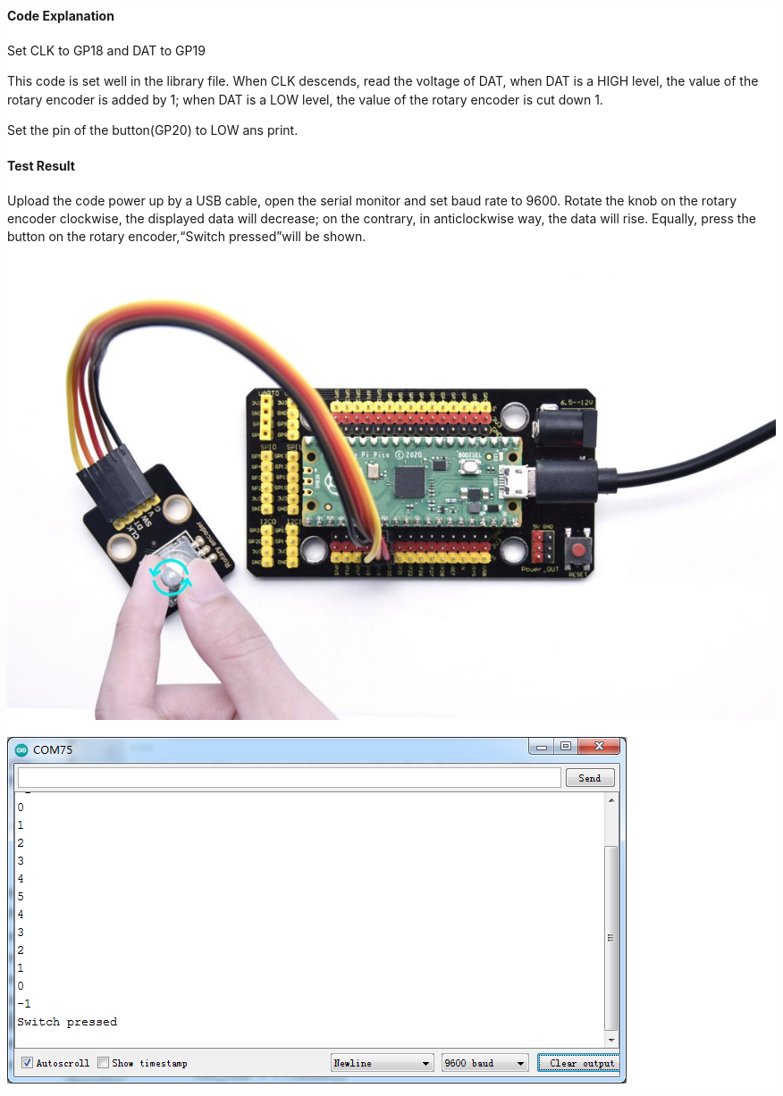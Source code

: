 #### **Code Explanation**

Set CLK to GP18 and DAT to GP19

This code is set well in the library file. When CLK descends, read the voltage of DAT, when DAT is a HIGH level, the value of the  rotary encoder is added by 1; when DAT is a LOW level, the value of the rotary encoder is cut down 1.

Set the pin of the button(GP20) to LOW ans print.

#### **Test Result**

Upload the code power up by a USB cable, open the serial monitor and set baud rate to 9600. Rotate the knob on the rotary encoder clockwise, the displayed data will decrease; on the contrary, in anticlockwise way, the data will rise. Equally, press the button on the rotary encoder,“Switch pressed”will be shown.

![](media/16059602dfb1130f170a2f2e8f468038.jpeg)

![](media/a2043f4c8e642879de18350fcaf75335.png)